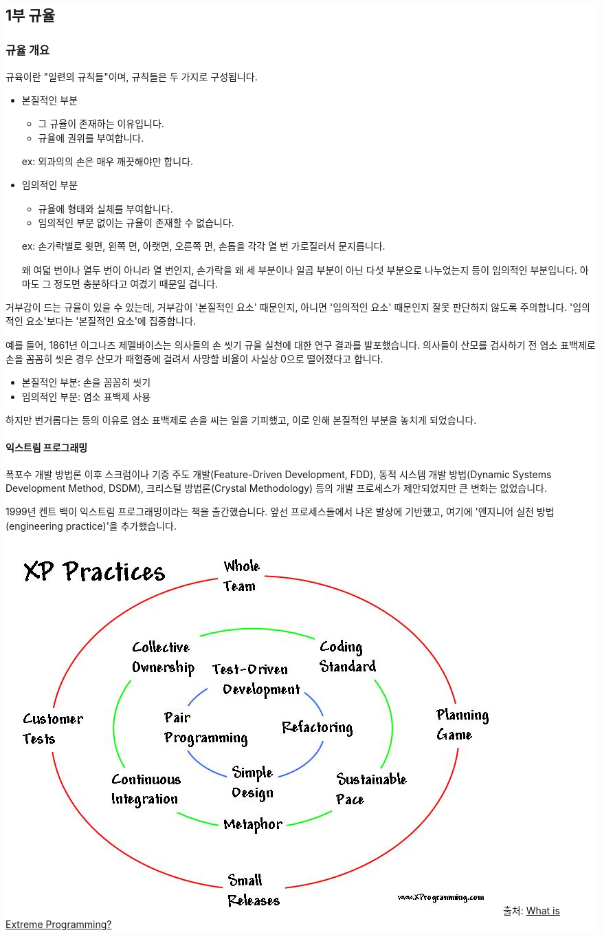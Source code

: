 ## 1부 규율

### 규율 개요

규육이란 "일련의 규칙들"이며, 규칙들은 두 가지로 구성됩니다.
- 본질적인 부분
    - 그 규율이 존재하는 이유입니다.
    - 규율에 권위를 부여합니다.

    ex: 외과의의 손은 매우 깨끗해야만 합니다.

- 임의적인 부분
    - 규율에 형태와 실체를 부여합니다.
    - 임의적인 부분 없이는 규율이 존재할 수 없습니다.

    ex: 손가락별로 윗면, 왼쪽 면, 아랫면, 오른쪽 면, 손톱을 각각 열 번 가로질러서 문지릅니다.

    왜 여덟 번이나 열두 번이 아니라 열 번인지, 손가락을 왜 세 부분이나 일곱 부분이 아닌 다섯 부분으로 나누었는지 등이 임의적인 부분입니다. 아마도 그 정도면 충분하다고 여겼기 때문일 겁니다.

거부감이 드는 규율이 있을 수 있는데, 거부감이 '본질적인 요소' 때문인지, 아니면 '임의적인 요소' 때문인지 잘못 판단하지 않도록 주의합니다. '임의적인 요소'보다는 '본질적인 요소'에 집중합니다.

예를 들어, 1861년 이그나즈 제멜바이스는 의사들의 손 씻기 규율 실천에 대한 연구 결과를 발포했습니다.
의사들이 산모를 검사하기 전 염소 표백제로 손을 꼼꼼히 씻은 경우 산모가 패혈증에 걸려서 사망할 비율이 사실상 0으로 떨어졌다고 합니다.
- 본질적인 부분: 손을 꼼꼼히 씻기
- 임의적인 부분: 염소 표백제 사용

하지만 번거롭다는 등의 이유로 염소 표백제로 손을 씨는 일을 기피했고, 이로 인해 본질적인 부분을 놓치게 되었습니다.

#### 익스트림 프로그래밍

폭포수 개발 방법론 이후 스크럼이나 기증 주도 개발(Feature-Driven Development, FDD), 동적 시스템 개발 방법(Dynamic Systems Development Method, DSDM), 크리스털 방법론(Crystal Methodology) 등의 개발 프로세스가 제안되었지만 큰 변화는 없었습니다.

1999년 켄트 백이 익스트림 프로그래밍이라는 책을 출간했습니다. 앞선 프로세스들에서 나온 발상에 기반했고, 여기에 '엔지니어 실천 방법(engineering practice)'을 추가했습니다.

![삶의 순환 by 론 제프리즈](./resources/XP_circle_of_life.jpg)
출처: [What is Extreme Programming?](https://ronjeffries.com/xprog/what-is-extreme-programming/)